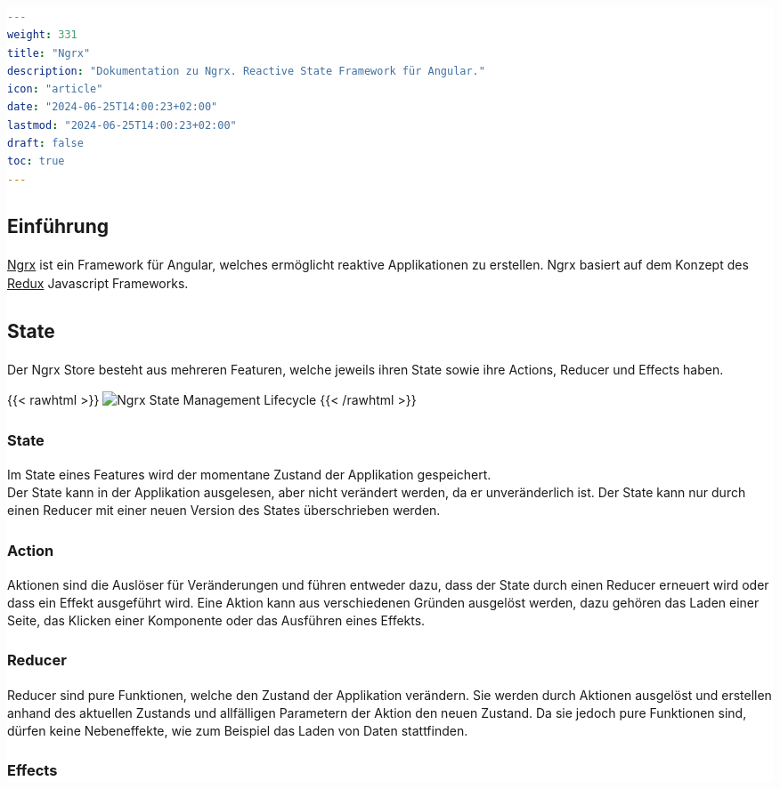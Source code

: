 ```yaml
---
weight: 331
title: "Ngrx"
description: "Dokumentation zu Ngrx. Reactive State Framework für Angular."
icon: "article"
date: "2024-06-25T14:00:23+02:00"
lastmod: "2024-06-25T14:00:23+02:00"
draft: false
toc: true
---
```


## Einführung

[Ngrx](https://ngrx.io) ist ein Framework für Angular, welches ermöglicht reaktive Applikationen zu erstellen.
Ngrx basiert auf dem Konzept des [Redux](https://redux.js.org/) Javascript Frameworks.

## State

Der Ngrx Store besteht aus mehreren Featuren, welche jeweils ihren State sowie ihre Actions, Reducer und Effects haben.

{{< rawhtml >}}
  <img src="/docs/images/programming/angular/ngrx-state-lifecycle.png" alt="Ngrx State Management Lifecycle" width="820px" />
{{< /rawhtml >}}

### State

Im State eines Features wird der momentane Zustand der Applikation gespeichert.  
Der State kann in der Applikation ausgelesen, aber nicht verändert werden, da er
unveränderlich ist. Der State kann nur durch einen Reducer mit einer neuen Version
des States überschrieben werden.

### Action

Aktionen sind die Auslöser für Veränderungen und führen entweder dazu, dass der State
durch einen Reducer erneuert wird oder dass ein Effekt ausgeführt wird. Eine Aktion
kann aus verschiedenen Gründen ausgelöst werden, dazu gehören das Laden einer Seite,
das Klicken einer Komponente oder das Ausführen eines Effekts.

### Reducer

Reducer sind pure Funktionen, welche den Zustand der Applikation verändern.
Sie werden durch Aktionen ausgelöst und erstellen anhand des aktuellen Zustands
und allfälligen Parametern der Aktion den neuen Zustand. Da sie jedoch pure
Funktionen sind, dürfen keine Nebeneffekte, wie zum Beispiel das Laden von Daten
stattfinden.

### Effects
